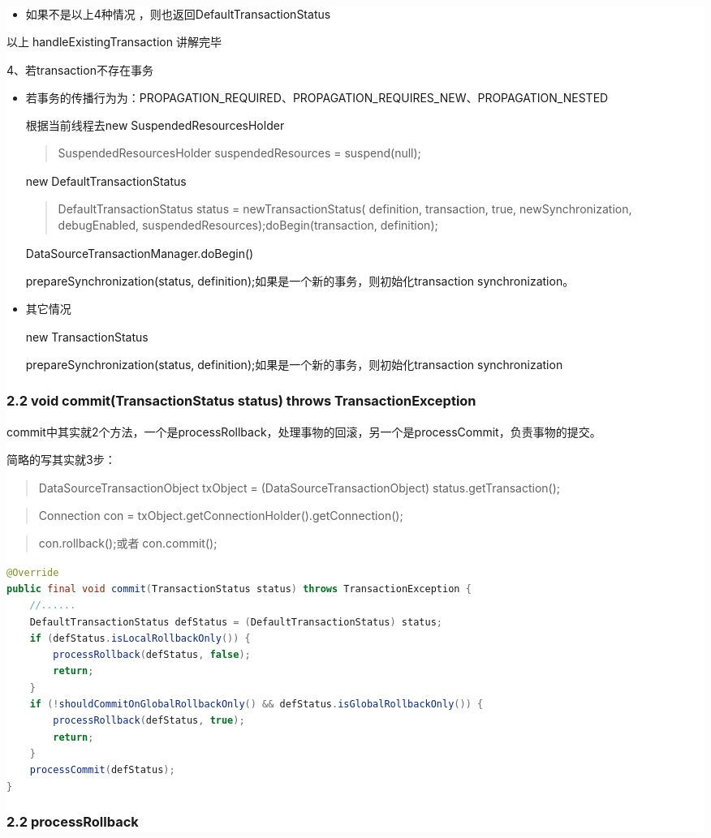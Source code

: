 - 如果不是以上4种情况 ，则也返回DefaultTransactionStatus

以上 handleExistingTransaction 讲解完毕

4、若transaction不存在事务

- 若事务的传播行为为：PROPAGATION_REQUIRED、PROPAGATION_REQUIRES_NEW、PROPAGATION_NESTED

  	根据当前线程去new SuspendedResourcesHolder

  > SuspendedResourcesHolder suspendedResources = suspend(null);

  	new DefaultTransactionStatus

  > DefaultTransactionStatus status = newTransactionStatus(      definition, transaction, true, newSynchronization, debugEnabled, suspendedResources);doBegin(transaction, definition);

  	DataSourceTransactionManager.doBegin()
	
  	prepareSynchronization(status, definition);如果是一个新的事务，则初始化transaction synchronization。

- 其它情况

  	new TransactionStatus
  	
  	prepareSynchronization(status, definition);如果是一个新的事务，则初始化transaction synchronization



### 2.2 void commit(TransactionStatus status) throws TransactionException

commit中其实就2个方法，一个是processRollback，处理事物的回滚，另一个是processCommit，负责事物的提交。

简略的写其实就3步：

>DataSourceTransactionObject txObject = (DataSourceTransactionObject) status.getTransaction();

> Connection con = txObject.getConnectionHolder().getConnection();

> con.rollback();或者 con.commit(); 



```java
@Override
public final void commit(TransactionStatus status) throws TransactionException {
    //......
    DefaultTransactionStatus defStatus = (DefaultTransactionStatus) status;
    if (defStatus.isLocalRollbackOnly()) {
        processRollback(defStatus, false);
        return;
    }
    if (!shouldCommitOnGlobalRollbackOnly() && defStatus.isGlobalRollbackOnly()) {
        processRollback(defStatus, true);
        return;
    }
    processCommit(defStatus);
}
```

### 2.2 processRollback
